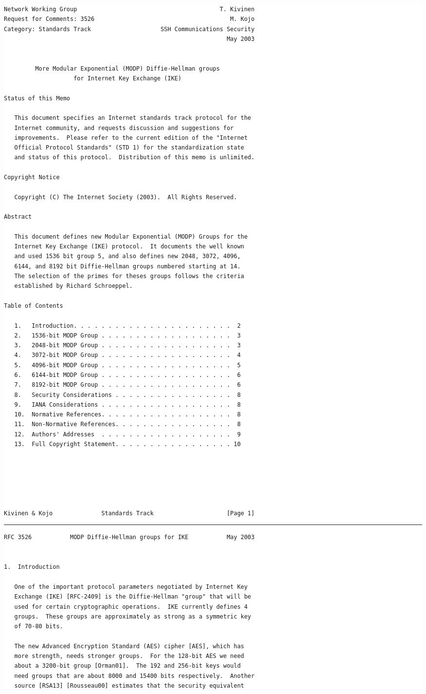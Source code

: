    Network Working Group                                         T. Kivinen
    Request for Comments: 3526                                       M. Kojo
    Category: Standards Track                    SSH Communications Security
                                                                    May 2003


             More Modular Exponential (MODP) Diffie-Hellman groups
                        for Internet Key Exchange (IKE)

    Status of this Memo

       This document specifies an Internet standards track protocol for the
       Internet community, and requests discussion and suggestions for
       improvements.  Please refer to the current edition of the "Internet
       Official Protocol Standards" (STD 1) for the standardization state
       and status of this protocol.  Distribution of this memo is unlimited.

    Copyright Notice

       Copyright (C) The Internet Society (2003).  All Rights Reserved.

    Abstract

       This document defines new Modular Exponential (MODP) Groups for the
       Internet Key Exchange (IKE) protocol.  It documents the well known
       and used 1536 bit group 5, and also defines new 2048, 3072, 4096,
       6144, and 8192 bit Diffie-Hellman groups numbered starting at 14.
       The selection of the primes for theses groups follows the criteria
       established by Richard Schroeppel.

    Table of Contents

       1.   Introduction. . . . . . . . . . . . . . . . . . . . . . .  2
       2.   1536-bit MODP Group . . . . . . . . . . . . . . . . . . .  3
       3.   2048-bit MODP Group . . . . . . . . . . . . . . . . . . .  3
       4.   3072-bit MODP Group . . . . . . . . . . . . . . . . . . .  4
       5.   4096-bit MODP Group . . . . . . . . . . . . . . . . . . .  5
       6.   6144-bit MODP Group . . . . . . . . . . . . . . . . . . .  6
       7.   8192-bit MODP Group . . . . . . . . . . . . . . . . . . .  6
       8.   Security Considerations . . . . . . . . . . . . . . . . .  8
       9.   IANA Considerations . . . . . . . . . . . . . . . . . . .  8
       10.  Normative References. . . . . . . . . . . . . . . . . . .  8
       11.  Non-Normative References. . . . . . . . . . . . . . . . .  8
       12.  Authors' Addresses  . . . . . . . . . . . . . . . . . . .  9
       13.  Full Copyright Statement. . . . . . . . . . . . . . . . . 10






    Kivinen & Kojo              Standards Track                     [Page 1]

------------------------------------------------------------------------

``` newpage
RFC 3526           MODP Diffie-Hellman groups for IKE           May 2003


1.  Introduction

   One of the important protocol parameters negotiated by Internet Key
   Exchange (IKE) [RFC-2409] is the Diffie-Hellman "group" that will be
   used for certain cryptographic operations.  IKE currently defines 4
   groups.  These groups are approximately as strong as a symmetric key
   of 70-80 bits.

   The new Advanced Encryption Standard (AES) cipher [AES], which has
   more strength, needs stronger groups.  For the 128-bit AES we need
   about a 3200-bit group [Orman01].  The 192 and 256-bit keys would
   need groups that are about 8000 and 15400 bits respectively.  Another
   source [RSA13] [Rousseau00] estimates that the security equivalent
```